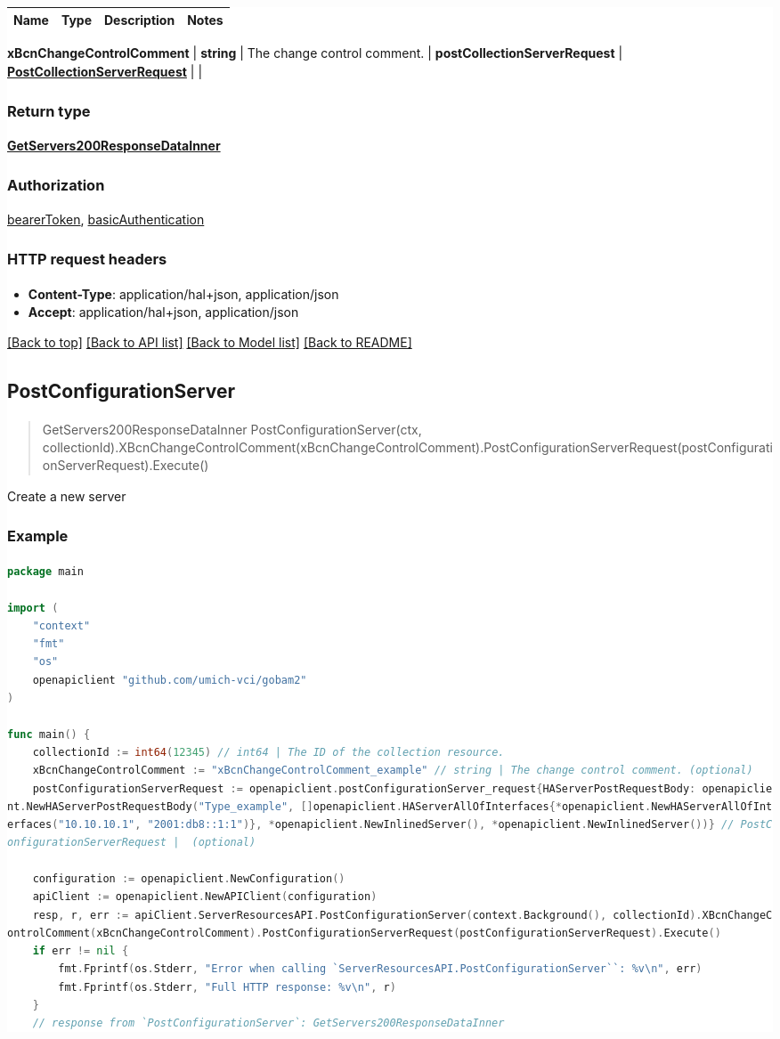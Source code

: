 
Name | Type | Description  | Notes
------------- | ------------- | ------------- | -------------


 **xBcnChangeControlComment** | **string** | The change control comment. | 
 **postCollectionServerRequest** | [**PostCollectionServerRequest**](PostCollectionServerRequest.md) |  | 

### Return type

[**GetServers200ResponseDataInner**](GetServers200ResponseDataInner.md)

### Authorization

[bearerToken](../README.md#bearerToken), [basicAuthentication](../README.md#basicAuthentication)

### HTTP request headers

- **Content-Type**: application/hal+json, application/json
- **Accept**: application/hal+json, application/json

[[Back to top]](#) [[Back to API list]](../README.md#documentation-for-api-endpoints)
[[Back to Model list]](../README.md#documentation-for-models)
[[Back to README]](../README.md)


## PostConfigurationServer

> GetServers200ResponseDataInner PostConfigurationServer(ctx, collectionId).XBcnChangeControlComment(xBcnChangeControlComment).PostConfigurationServerRequest(postConfigurationServerRequest).Execute()

Create a new server



### Example

```go
package main

import (
	"context"
	"fmt"
	"os"
	openapiclient "github.com/umich-vci/gobam2"
)

func main() {
	collectionId := int64(12345) // int64 | The ID of the collection resource.
	xBcnChangeControlComment := "xBcnChangeControlComment_example" // string | The change control comment. (optional)
	postConfigurationServerRequest := openapiclient.postConfigurationServer_request{HAServerPostRequestBody: openapiclient.NewHAServerPostRequestBody("Type_example", []openapiclient.HAServerAllOfInterfaces{*openapiclient.NewHAServerAllOfInterfaces("10.10.10.1", "2001:db8::1:1")}, *openapiclient.NewInlinedServer(), *openapiclient.NewInlinedServer())} // PostConfigurationServerRequest |  (optional)

	configuration := openapiclient.NewConfiguration()
	apiClient := openapiclient.NewAPIClient(configuration)
	resp, r, err := apiClient.ServerResourcesAPI.PostConfigurationServer(context.Background(), collectionId).XBcnChangeControlComment(xBcnChangeControlComment).PostConfigurationServerRequest(postConfigurationServerRequest).Execute()
	if err != nil {
		fmt.Fprintf(os.Stderr, "Error when calling `ServerResourcesAPI.PostConfigurationServer``: %v\n", err)
		fmt.Fprintf(os.Stderr, "Full HTTP response: %v\n", r)
	}
	// response from `PostConfigurationServer`: GetServers200ResponseDataInner
```